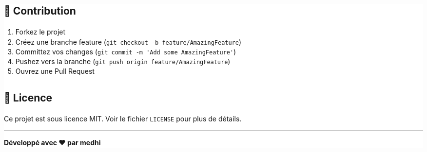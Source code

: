## 🤝 Contribution

1. Forkez le projet
2. Créez une branche feature (`git checkout -b feature/AmazingFeature`)
3. Committez vos changes (`git commit -m 'Add some AmazingFeature'`)
4. Pushez vers la branche (`git push origin feature/AmazingFeature`)
5. Ouvrez une Pull Request

## 📄 Licence

Ce projet est sous licence MIT. Voir le fichier `LICENSE` pour plus de détails.


---

**Développé avec ❤️ par medhi**